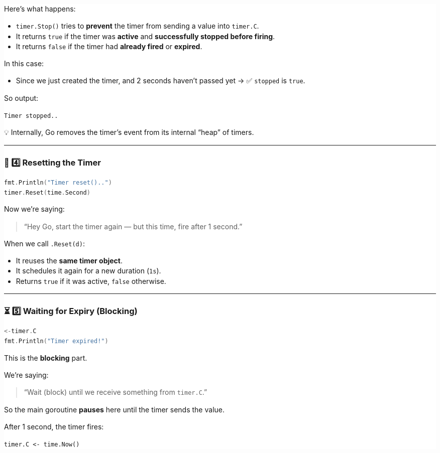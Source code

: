 Here’s what happens:

* `timer.Stop()` tries to **prevent** the timer from sending a value into `timer.C`.
* It returns `true` if the timer was **active** and **successfully stopped before firing**.
* It returns `false` if the timer had **already fired** or **expired**.

In this case:

* Since we just created the timer, and 2 seconds haven’t passed yet →
  ✅ `stopped` is `true`.

So output:

```
Timer stopped..
```

💡 Internally, Go removes the timer’s event from its internal “heap” of timers.

---

### 🔁 4️⃣ Resetting the Timer

```go
fmt.Println("Timer reset()..")
timer.Reset(time.Second)
```

Now we’re saying:

> “Hey Go, start the timer again — but this time, fire after 1 second.”

When we call `.Reset(d)`:

* It reuses the **same timer object**.
* It schedules it again for a new duration (`1s`).
* Returns `true` if it was active, `false` otherwise.

---

### ⏳ 5️⃣ Waiting for Expiry (Blocking)

```go
<-timer.C
fmt.Println("Timer expired!")
```

This is the **blocking** part.

We’re saying:

> “Wait (block) until we receive something from `timer.C`.”

So the main goroutine **pauses** here until the timer sends the value.

After 1 second, the timer fires:

```
timer.C <- time.Now()
```
